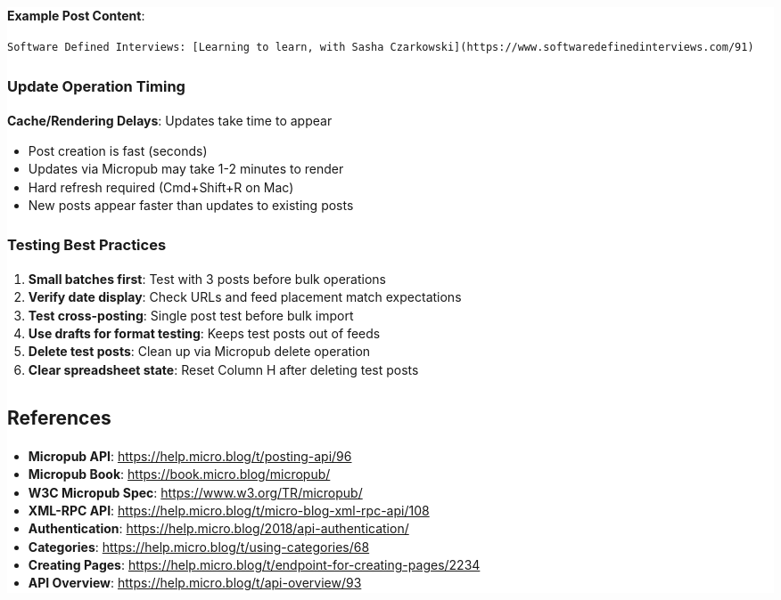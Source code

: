 **Example Post Content**:
```
Software Defined Interviews: [Learning to learn, with Sasha Czarkowski](https://www.softwaredefinedinterviews.com/91)
```

### Update Operation Timing

**Cache/Rendering Delays**: Updates take time to appear
- Post creation is fast (seconds)
- Updates via Micropub may take 1-2 minutes to render
- Hard refresh required (Cmd+Shift+R on Mac)
- New posts appear faster than updates to existing posts

### Testing Best Practices

1. **Small batches first**: Test with 3 posts before bulk operations
2. **Verify date display**: Check URLs and feed placement match expectations
3. **Test cross-posting**: Single post test before bulk import
4. **Use drafts for format testing**: Keeps test posts out of feeds
5. **Delete test posts**: Clean up via Micropub delete operation
6. **Clear spreadsheet state**: Reset Column H after deleting test posts

## References

- **Micropub API**: https://help.micro.blog/t/posting-api/96
- **Micropub Book**: https://book.micro.blog/micropub/
- **W3C Micropub Spec**: https://www.w3.org/TR/micropub/
- **XML-RPC API**: https://help.micro.blog/t/micro-blog-xml-rpc-api/108
- **Authentication**: https://help.micro.blog/2018/api-authentication/
- **Categories**: https://help.micro.blog/t/using-categories/68
- **Creating Pages**: https://help.micro.blog/t/endpoint-for-creating-pages/2234
- **API Overview**: https://help.micro.blog/t/api-overview/93
